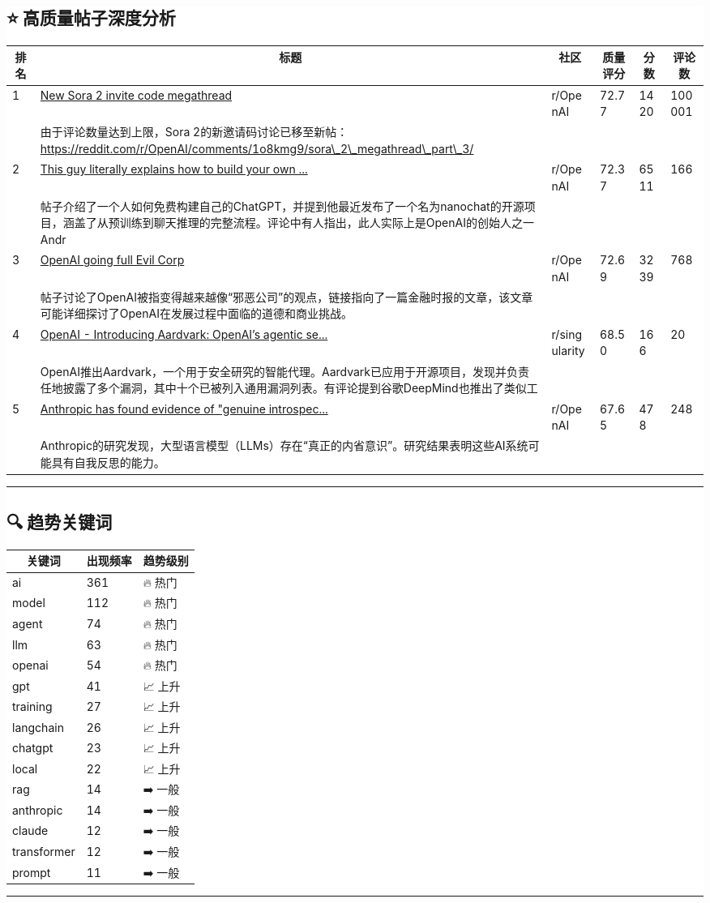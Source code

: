 
## ⭐ 高质量帖子深度分析

| 排名 | 标题 | 社区 | 质量评分 | 分数 | 评论数 |
|------|------|------|----------|------|--------|
| 1 | [New Sora 2 invite code megathread](https://reddit.com/r/OpenAI/comments/1nz31om/new_sora_2_invite_code_megathread/) | r/OpenAI | 72.77 | 1420 | 100001 |
| | 由于评论数量达到上限，Sora 2的新邀请码讨论已移至新帖：https://reddit.com/r/OpenAI/comments/1o8kmg9/sora\_2\_megathread\_part\_3/ | | | | |
| 2 | [This guy literally explains how to build your own ...](https://reddit.com/r/OpenAI/comments/1o7w3mj/this_guy_literally_explains_how_to_build_your_own/) | r/OpenAI | 72.37 | 6511 | 166 |
| | 帖子介绍了一个人如何免费构建自己的ChatGPT，并提到他最近发布了一个名为nanochat的开源项目，涵盖了从预训练到聊天推理的完整流程。评论中有人指出，此人实际上是OpenAI的创始人之一Andr | | | | |
| 3 | [OpenAI going full Evil Corp](https://reddit.com/r/OpenAI/comments/1oe48qe/openai_going_full_evil_corp/) | r/OpenAI | 72.69 | 3239 | 768 |
| | 帖子讨论了OpenAI被指变得越来越像“邪恶公司”的观点，链接指向了一篇金融时报的文章，该文章可能详细探讨了OpenAI在发展过程中面临的道德和商业挑战。 | | | | |
| 4 | [OpenAI - Introducing Aardvark: OpenAI’s agentic se...](https://reddit.com/r/singularity/comments/1ok6tfz/openai_introducing_aardvark_openais_agentic/) | r/singularity | 68.50 | 166 | 20 |
| | OpenAI推出Aardvark，一个用于安全研究的智能代理。Aardvark已应用于开源项目，发现并负责任地披露了多个漏洞，其中十个已被列入通用漏洞列表。有评论提到谷歌DeepMind也推出了类似工 | | | | |
| 5 | [Anthropic has found evidence of "genuine introspec...](https://reddit.com/r/OpenAI/comments/1ok0vo1/anthropic_has_found_evidence_of_genuine/) | r/OpenAI | 67.65 | 478 | 248 |
| | Anthropic的研究发现，大型语言模型（LLMs）存在“真正的内省意识”。研究结果表明这些AI系统可能具有自我反思的能力。 | | | | |

---

## 🔍 趋势关键词

| 关键词 | 出现频率 | 趋势级别 |
|--------|----------|----------|
| ai | 361 | 🔥 热门 |
| model | 112 | 🔥 热门 |
| agent | 74 | 🔥 热门 |
| llm | 63 | 🔥 热门 |
| openai | 54 | 🔥 热门 |
| gpt | 41 | 📈 上升 |
| training | 27 | 📈 上升 |
| langchain | 26 | 📈 上升 |
| chatgpt | 23 | 📈 上升 |
| local | 22 | 📈 上升 |
| rag | 14 | ➡️ 一般 |
| anthropic | 14 | ➡️ 一般 |
| claude | 12 | ➡️ 一般 |
| transformer | 12 | ➡️ 一般 |
| prompt | 11 | ➡️ 一般 |

---